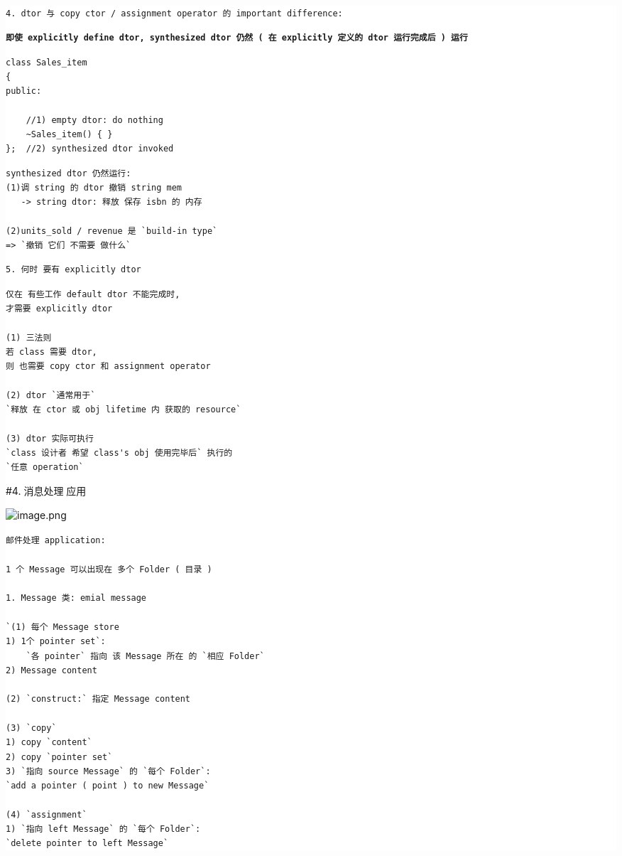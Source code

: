 `4. dtor 与 copy ctor / assignment operator 的 important difference:`

**`即使 explicitly define dtor, synthesized dtor 仍然 ( 在 explicitly 定义的 dtor 运行完成后 ) 运行`**

```
class Sales_item
{
public:

	//1) empty dtor: do nothing
	~Sales_item() { }
};  //2) synthesized dtor invoked
```
```
synthesized dtor 仍然运行:
(1)调 string 的 dtor 撤销 string mem 
   -> string dtor: 释放 保存 isbn 的 内存

(2)units_sold / revenue 是 `build-in type`
=> `撤销 它们 不需要 做什么`
```

`5. 何时 要有 explicitly dtor`

```
仅在 有些工作 default dtor 不能完成时, 
才需要 explicitly dtor

(1) 三法则
若 class 需要 dtor, 
则 也需要 copy ctor 和 assignment operator

(2) dtor `通常用于` 
`释放 在 ctor 或 obj lifetime 内 获取的 resource`

(3) dtor 实际可执行 
`class 设计者 希望 class's obj 使用完毕后` 执行的 
`任意 operation`
```

#4. 消息处理 应用

![image.png](https://upload-images.jianshu.io/upload_images/20172887-2ed793c3e604d021.png?imageMogr2/auto-orient/strip%7CimageView2/2/w/1240)


```
邮件处理 application:

1 个 Message 可以出现在 多个 Folder ( 目录 )

1. Message 类: emial message

`(1) 每个 Message store
1) 1个 pointer set`:
    `各 pointer` 指向 该 Message 所在 的 `相应 Folder`
2) Message content

(2) `construct:` 指定 Message content

(3) `copy` 
1) copy `content`
2) copy `pointer set`
3) `指向 source Message` 的 `每个 Folder`:
`add a pointer ( point ) to new Message`

(4) `assignment`
1) `指向 left Message` 的 `每个 Folder`:
`delete pointer to left Message`
```